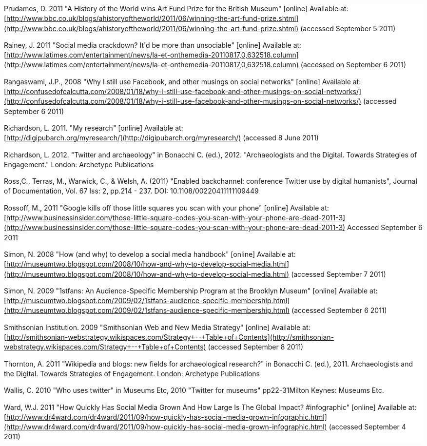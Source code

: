 Prudames, D. 2011 "A History of the World wins Art Fund Prize for the British Museum" [online] Available at:  
[http://www.bbc.co.uk/blogs/ahistoryoftheworld/2011/06/winning-the-art-fund-prize.shtml](http://www.bbc.co.uk/blogs/ahistoryoftheworld/2011/06/winning-the-art-fund-prize.shtml) (accessed September 5 2011)

Rainey, J. 2011 "Social media crackdown? It'd be more than unsociable" [online] Available at:  
[http://www.latimes.com/entertainment/news/la-et-onthemedia-20110817,0,632518.column](http://www.latimes.com/entertainment/news/la-et-onthemedia-20110817,0,632518.column) (accessed on September 6 2011)

Rangaswami, J.P., 2008 "Why I still use Facebook, and other musings on social networks" [online] Available at:  
[http://confusedofcalcutta.com/2008/01/18/why-i-still-use-facebook-and-other-musings-on-social-networks/](http://confusedofcalcutta.com/2008/01/18/why-i-still-use-facebook-and-other-musings-on-social-networks/) (accessed September 6 2011)

Richardson, L. 2011. "My research" [online] Available at:  
[http://digipubarch.org/myresearch/](http://digipubarch.org/myresearch/) (accessed 8 June 2011)

Richardson, L. 2012. "Twitter and archaeology" in Bonacchi C. (ed.), 2012. "Archaeologists and the Digital. Towards Strategies of Engagement." London: Archetype Publications

Ross,C., Terras, M., Warwick, C., & Welsh, A. (2011) "Enabled backchannel: conference Twitter use by digital humanists", Journal of Documentation, Vol. 67 Iss: 2, pp.214 - 237. DOI: 10.1108/00220411111109449

Rossoff, M., 2011 "Google kills off those little squares you scan with your phone" [online] Available at:  
[http://www.businessinsider.com/those-little-square-codes-you-scan-with-your-phone-are-dead-2011-3](http://www.businessinsider.com/those-little-square-codes-you-scan-with-your-phone-are-dead-2011-3) Accessed September 6 2011

Simon, N. 2008 "How (and why) to develop a social media handbook" [online] Available at:  
[http://museumtwo.blogspot.com/2008/10/how-and-why-to-develop-social-media.html](http://museumtwo.blogspot.com/2008/10/how-and-why-to-develop-social-media.html) (accessed September 7 2011)

Simon, N. 2009 "1stfans: An Audience-Specific Membership Program at the Brooklyn Museum" [online] Available at:  
[http://museumtwo.blogspot.com/2009/02/1stfans-audience-specific-membership.html](http://museumtwo.blogspot.com/2009/02/1stfans-audience-specific-membership.html) (accessed September 6 2011)

Smithsonian Institution. 2009 "Smithsonian Web and New Media Strategy" [online] Available at:  
[http://smithsonian-webstrategy.wikispaces.com/Strategy+--+Table+of+Contents](http://smithsonian-webstrategy.wikispaces.com/Strategy+--+Table+of+Contents) (accessed September 8 2011)

Thornton, A. 2011 "Wikipedia and blogs: new fields for archaeological research?" in Bonacchi C. (ed.), 2011. Archaeologists and the Digital. Towards Strategies of Engagement. London: Archetype Publications

Wallis, C. 2010 "Who uses twitter" in Museums Etc, 2010 "Twitter for museums" pp22-31Milton Keynes: Museums Etc.

Ward, W.J. 2011 "How Quickly Has Social Media Grown And How Large Is The Global Impact? #infographic" [online] Available at:  
[http://www.dr4ward.com/dr4ward/2011/09/how-quickly-has-social-media-grown-infographic.html](http://www.dr4ward.com/dr4ward/2011/09/how-quickly-has-social-media-grown-infographic.html) (accessed September 4 2011)


[^1]: See [Four Pillars of Enterprise Application Architecture](http://confusedofcalcutta.com/category/four-pillars-of-enterprise-application-architecture/) (accessed September 6, 2011).
[^2]: Population figures were obtained from the [ONS Mid-2010 Population Estimates](http://www.ons.gov.uk/ons/rel/pop-estimate/population-estimates-for-uk--england-and-wales--scotland-and-northern-ireland/mid-2010-population-estimates/rft---mid-2010-population-estimates.zip) (accessed September 6, 2011).
[^3]: For more details on the concept of Nintendo Wii Mii avatars, see the [Wikipedia article on Mii](http://en.wikipedia.org/wiki/Mii) (accessed September 27, 2011).
[^4]: [British Archaeology mailing list](https://www.jiscmail.ac.uk/cgi-bin/webadmin?A0=britarch)
[^5]: [Museums Computer Group mailing list](https://www.jiscmail.ac.uk/cgi-bin/webadmin?A0=mcg)
[^6]: Friends Reunited and MySpace's troubles are well documented as they have declined (see Garrahan 2009, Arrington 2011).
[^7]: The CASPAR workshop back channel was documented via [Storify](http://storify.com/jessogden/acrncaspar)
[^8]: Twitter launched publicly in August 2006 and is still searching for viable monetisation strategies to survive; it is limited in its scope for advertising when compared to Google or Facebook.
[^9]: Image by Annie Mole, Creative Commons licensed. [View on Flickr](http://www.flickr.com/photos/anniemole/5573997732/sizes/z/in/photostream/) (accessed September 7, 2011).
[^10]: [Twitter Blog: One Hundred Million Voices](http://blog.twitter.com/2011/09/one-hundred-million-voices.html). Author's emphasis in bold.
[^11]: Author's emphasis in bold
[^12]: The British Museum has a web presence, with around 10 constituent parts that get returned overall annually. Online visit figure obtained from Google Analytics September 11 2011.
[^13]: 20 % of the BM website visits are for use of the collection online section (Ghey 2011: 68)  
[^14]: In the BM strategy document, page 3, this has been expanded to: A space 'not only for the learned and
[^15]: [Hajj Stories](http://www.britishmuseum.org/whats_on/exhibitions/hajj/hajj_stories.aspx) (accessed October 3 2011)
[^16]: Winner of the 2011 Art Fund Prize for Museums (Brown 2011, Prudames 2011)
[^17]: [History Hack Day](http://historyhackday.org/)
[^18]: [HOTW Mobile](http://hotw.cgb.im/mobile)
[^19]: [Wikipedia:GLAM/BM](http://en.wikipedia.org/wiki/Wikipedia:GLAM/BM) (accessed September 27, 2011)
[^20]: [Hoxne hoard](http://en.wikipedia.org/wiki/Hoxne_hoard) – view the edit history, with particular reference to June's edits
[^21]: [Frome Hoard](http://en.wikipedia.org/wiki/Frome_Hoard)
[^22]: [Staffordshire hoard](http://en.wikipedia.org/wiki/Staffordshire_hoard)
[^23]: [Portable Antiquities Scheme](https://finds.org.uk)
[^24]: API – Application Programming Interface: a method for interacting with software
[^25]: Flickr is one of the few social media sites that charges for access (where primary focus is not music). Many social web platforms subject users to unobtrusive advertising to maintain a revenue stream. Museums can of course use the advertising to promote themselves: Facebook and Google ads for example.
[^26]: Originally published at [staffordshirehoard.org.uk](http://www.staffordshirehoard.org.uk) and now at [finds.org.uk/staffshoard](http://finds.org.uk/staffshoard) as the Staffordshire Hoard partnership replaced the old site with a magazine style format.
[^27]: For information on mobile based projects worldwide see [wiki.museummobile.info](http://wiki.museummobile.info/) (accessed September 9 2011)
[^28]: [A history of the world](http://www.bbc.co.uk/ahistoryoftheworld/objects/iTEvLsbQRxilYjAO5TZ3mA) (accessed September 9 2011)
[^29]: [Akan Drum exhibit](http://www.britishmuseum.org/whats_on/archive_exhibitions/akan_drum.aspx) (accessed September 9 2011)
[^30]: [Akan Drum playlist](http://www.britishmuseum.org/whats_on/all_current_exhibitions/akan_drum/akan_drum_playlist.aspx) (accessed September 9 2011)
[^31]: They do produce an intended (narrow) audience, cost and use limitation: those without access to the correct hardware and software are excluded from interacting with them and overseas visitors can incur high costs for roaming bandwidth usage (let alone language specific delivery.) Not everyone knows how these codes can be utilised.
[^32]: [Vimeo](https://vimeo.com/25782400) (accessed September 20 2011)
[^33]: A "like" is a user interaction, where one shows appreciation for a web page, an object or event
[^34]: A "follower" on Twitter is basically a subscriber to a list of comments, much like deciding to listen to a radio station. One can turn off at will.
[^37]: For example Twitter campaigns for #askacurator or #craftdebate
[^38]: Software available at: [yourTwapperKeeper](http://your.twapperkeeper.com/) (accessed September 20 2011)
[^39]: [Grayson Perry competition](http://www.britishmuseum.org/whats_on/exhibitions/grayson_perry/competition.aspx) (accessed September 20 2011)
[^40]: See Bonacchi et al in this volume
[^41]: http://www.britishmuseum.org/explore/young_explorers/discover/videos/brief_history_of_time_telling.aspx (accessed September 20 2011)
[^42]: [British Museum Blog](http://blog.britishmuseum.org) (accessed September 2 2011)
[^43]: [Portable Antiquities Scheme Blogs](http://finds.org.uk/blogs) (accessed September 1 2011)
[^45]: [Museum of London App](http://www.museumoflondon.org.uk/Resources/app/you-are-here-app/index)(accessed September 1 2011)
[^46]: [History Pin Partners](http://www.historypin.com/community-partners-lams/) (accessed September 20 2011)
[^47]: [History Pin Brooklyn Museum](http://www.historypin.com/profile/view/Brooklyn%20Museum) (accessed September 20 2011)
[^48]: [Brooklyn Museum foursquare](http://www.brooklynmuseum.org/community/foursquare/) (accessed September 20 2011)
[^49]: [Brooklyn Museum 1st Fans](http://www.brooklynmuseum.org/support/1stfans) (accessed September 20 2011)
[^50]: [Tweet and Grow](http://www.kew.org/visit-kew-gardens/summer/tweet-and-grow/index.htm) (accessed September 8 2011)es have 